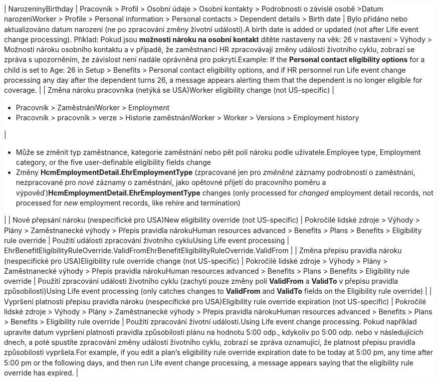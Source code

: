 | <span data-ttu-id="0a5ee-203">Narozeniny</span><span class="sxs-lookup"><span data-stu-id="0a5ee-203">Birthday</span></span> | <span data-ttu-id="0a5ee-204">Pracovník > Profil > Osobní údaje > Osobní kontakty > Podrobnosti o závislé osobě >Datum narození</span><span class="sxs-lookup"><span data-stu-id="0a5ee-204">Worker > Profile > Personal information > Personal contacts > Dependent details > Birth date</span></span> | <span data-ttu-id="0a5ee-205">Bylo přidáno nebo aktualizováno datum narození (ne po zpracování změny životní události).</span><span class="sxs-lookup"><span data-stu-id="0a5ee-205">A birth date is added or updated (not after Life event change processing).</span></span> <span data-ttu-id="0a5ee-206">Příklad: Pokud jsou **možnosti nároku na osobní kontakt** dítěte nastaveny na věk: 26 v nastavení > Výhody > Možnosti nároku osobního kontaktu a v případě, že zaměstnanci HR zpracovávají změny události životního cyklu, zobrazí se zpráva s upozorněním, že závislost není nadále oprávněná pro pokrytí.</span><span class="sxs-lookup"><span data-stu-id="0a5ee-206">Example: If the **Personal contact eligibility options** for a child is set to Age: 26 in Setup > Benefits > Personal contact eligibility options, and if HR personnel run Life event change processing any day after the dependent turns 26, a message appears alerting them that the dependent is no longer eligible for coverage.</span></span> |
| <span data-ttu-id="0a5ee-207">Změna nároku pracovníka (netýká se USA)</span><span class="sxs-lookup"><span data-stu-id="0a5ee-207">Worker eligibility change (not US-specific)</span></span> | <ul><li><span data-ttu-id="0a5ee-208">Pracovník > Zaměstnání</span><span class="sxs-lookup"><span data-stu-id="0a5ee-208">Worker > Employment</span></span></li><li><span data-ttu-id="0a5ee-209">Pracovník > pracovník > verze > Historie zaměstnání</span><span class="sxs-lookup"><span data-stu-id="0a5ee-209">Worker > Worker > Versions > Employment history</span></span></li></ul> | <ul><li><span data-ttu-id="0a5ee-210">Může se změnit typ zaměstnance, kategorie zaměstnání nebo pět polí nároku podle uživatele.</span><span class="sxs-lookup"><span data-stu-id="0a5ee-210">Employee type, Employment category, or the five user-definable eligibility fields change</span></span></li><li><span data-ttu-id="0a5ee-211">Změny **HcmEmploymentDetail.EhrEmploymentType** (zpracované jen pro *změněné* záznamy podrobností o zaměstnání, nezpracované pro *nové* záznamy o zaměstnání, jako opětovné přijetí do pracovního poměru a výpověď)</span><span class="sxs-lookup"><span data-stu-id="0a5ee-211">**HcmEmploymentDetail.EhrEmploymentType** changes (only processed for *changed* employment detail records, not processed for *new* employment records, like rehire and termination)</span></span></li></ul> |
| <span data-ttu-id="0a5ee-212">Nové přepsání nároku (nespecifické pro USA)</span><span class="sxs-lookup"><span data-stu-id="0a5ee-212">New eligibility override (not US-specific)</span></span> | <span data-ttu-id="0a5ee-213">Pokročilé lidské zdroje > Výhody > Plány > Zaměstnanecké výhody > Přepis pravidla nároku</span><span class="sxs-lookup"><span data-stu-id="0a5ee-213">Human resources advanced > Benefits > Plans > Benefits > Eligibility rule override</span></span> | <span data-ttu-id="0a5ee-214">Použití události zpracování životního cyklu</span><span class="sxs-lookup"><span data-stu-id="0a5ee-214">Using Life event processing</span></span> | <span data-ttu-id="0a5ee-215">EhrBenefitEligibilityRuleOverride.ValidFrom</span><span class="sxs-lookup"><span data-stu-id="0a5ee-215">EhrBenefitEligibilityRuleOverride.ValidFrom</span></span> |
| <span data-ttu-id="0a5ee-216">Změna přepisu pravidla nároku (nespecifické pro USA)</span><span class="sxs-lookup"><span data-stu-id="0a5ee-216">Eligibility rule override change (not US-specific)</span></span> | <span data-ttu-id="0a5ee-217">Pokročilé lidské zdroje > Výhody > Plány > Zaměstnanecké výhody > Přepis pravidla nároku</span><span class="sxs-lookup"><span data-stu-id="0a5ee-217">Human resources advanced > Benefits > Plans > Benefits > Eligibility rule override</span></span> | <span data-ttu-id="0a5ee-218">Použití zpracování události životního cyklu (zachytí pouze změny polí **ValidFrom** a **ValidTo** v přepisu pravidla způsobilosti)</span><span class="sxs-lookup"><span data-stu-id="0a5ee-218">Using Life event processing (only catches changes to **ValidFrom** and **ValidTo** fields on the Eligibility rule override)</span></span> |
| <span data-ttu-id="0a5ee-219">Vypršení platnosti přepisu pravidla nároku (nespecifické pro USA)</span><span class="sxs-lookup"><span data-stu-id="0a5ee-219">Eligibility rule override expiration (not US-specific)</span></span> | <span data-ttu-id="0a5ee-220">Pokročilé lidské zdroje > Výhody > Plány > Zaměstnanecké výhody > Přepis pravidla nároku</span><span class="sxs-lookup"><span data-stu-id="0a5ee-220">Human resources advanced > Benefits > Plans > Benefits > Eligibility rule override</span></span> | <span data-ttu-id="0a5ee-221">Použití zpracování životní události.</span><span class="sxs-lookup"><span data-stu-id="0a5ee-221">Using Life event change processing.</span></span> <span data-ttu-id="0a5ee-222">Pokud například upravíte datum vypršení platnosti pravidla způsobilosti plánu na hodnotu 5:00 odp., kdykoliv po 5:00 odp. nebo v následujících dnech, a poté spustíte zpracování změny události životního cyklu, zobrazí se zpráva oznamující, že platnost přepisu pravidla způsobilosti vypršela.</span><span class="sxs-lookup"><span data-stu-id="0a5ee-222">For example, if you edit a plan’s eligibility rule override expiration date to be today at 5:00 pm, any time after 5:00 pm or the following days, and then run Life event change processing, a message appears saying that the eligibility rule override has expired.</span></span> |